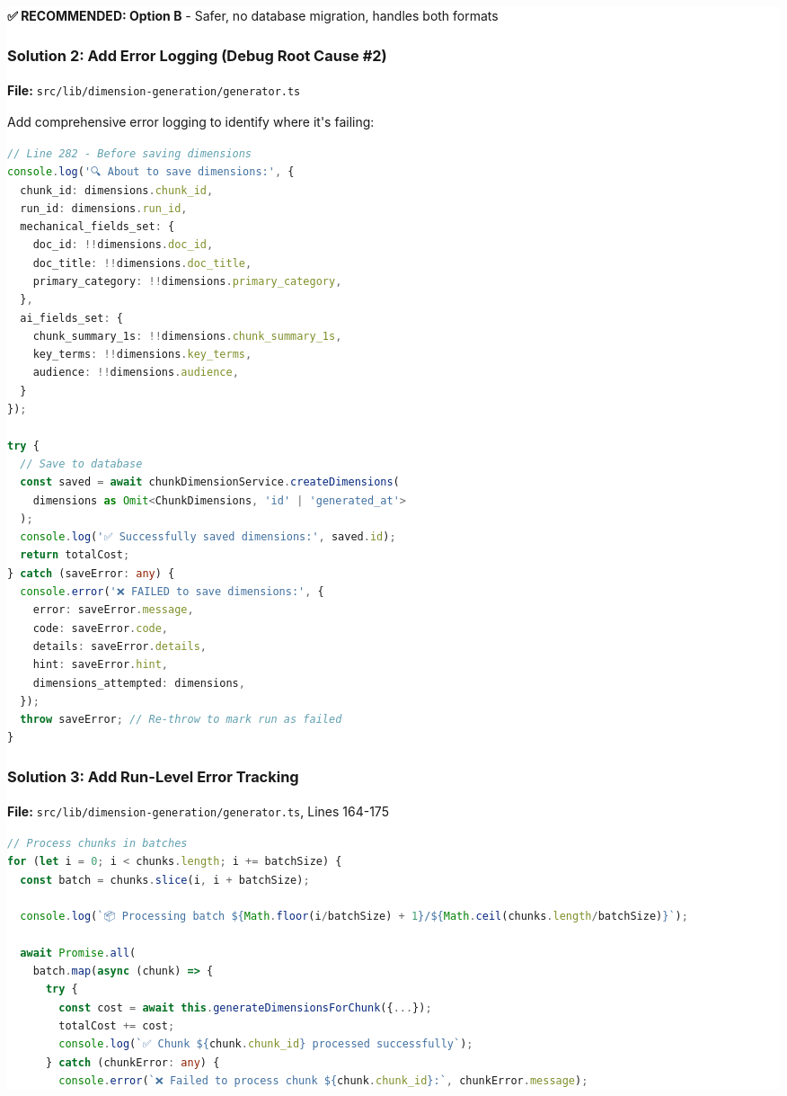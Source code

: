 ```typescript
```

**✅ RECOMMENDED: Option B** - Safer, no database migration, handles both formats

### Solution 2: Add Error Logging (Debug Root Cause #2)

**File:** `src/lib/dimension-generation/generator.ts`

Add comprehensive error logging to identify where it's failing:

```typescript
// Line 282 - Before saving dimensions
console.log('🔍 About to save dimensions:', {
  chunk_id: dimensions.chunk_id,
  run_id: dimensions.run_id,
  mechanical_fields_set: {
    doc_id: !!dimensions.doc_id,
    doc_title: !!dimensions.doc_title,
    primary_category: !!dimensions.primary_category,
  },
  ai_fields_set: {
    chunk_summary_1s: !!dimensions.chunk_summary_1s,
    key_terms: !!dimensions.key_terms,
    audience: !!dimensions.audience,
  }
});

try {
  // Save to database
  const saved = await chunkDimensionService.createDimensions(
    dimensions as Omit<ChunkDimensions, 'id' | 'generated_at'>
  );
  console.log('✅ Successfully saved dimensions:', saved.id);
  return totalCost;
} catch (saveError: any) {
  console.error('❌ FAILED to save dimensions:', {
    error: saveError.message,
    code: saveError.code,
    details: saveError.details,
    hint: saveError.hint,
    dimensions_attempted: dimensions,
  });
  throw saveError; // Re-throw to mark run as failed
}
```

### Solution 3: Add Run-Level Error Tracking

**File:** `src/lib/dimension-generation/generator.ts`, Lines 164-175

```typescript
// Process chunks in batches
for (let i = 0; i < chunks.length; i += batchSize) {
  const batch = chunks.slice(i, i + batchSize);
  
  console.log(`📦 Processing batch ${Math.floor(i/batchSize) + 1}/${Math.ceil(chunks.length/batchSize)}`);
  
  await Promise.all(
    batch.map(async (chunk) => {
      try {
        const cost = await this.generateDimensionsForChunk({...});
        totalCost += cost;
        console.log(`✅ Chunk ${chunk.chunk_id} processed successfully`);
      } catch (chunkError: any) {
        console.error(`❌ Failed to process chunk ${chunk.chunk_id}:`, chunkError.message);
```